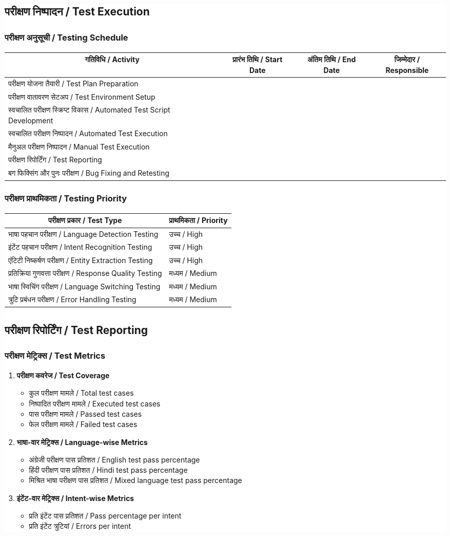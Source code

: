 ## परीक्षण निष्पादन / Test Execution

### परीक्षण अनुसूची / Testing Schedule

| गतिविधि / Activity | प्रारंभ तिथि / Start Date | अंतिम तिथि / End Date | जिम्मेदार / Responsible |
|---------------------|--------------------------|----------------------|----------------------|
| परीक्षण योजना तैयारी / Test Plan Preparation | | | |
| परीक्षण वातावरण सेटअप / Test Environment Setup | | | |
| स्वचालित परीक्षण स्क्रिप्ट विकास / Automated Test Script Development | | | |
| स्वचालित परीक्षण निष्पादन / Automated Test Execution | | | |
| मैनुअल परीक्षण निष्पादन / Manual Test Execution | | | |
| परीक्षण रिपोर्टिंग / Test Reporting | | | |
| बग फिक्सिंग और पुनः परीक्षण / Bug Fixing and Retesting | | | |

### परीक्षण प्राथमिकता / Testing Priority

| परीक्षण प्रकार / Test Type | प्राथमिकता / Priority |
|----------------------------|----------------------|
| भाषा पहचान परीक्षण / Language Detection Testing | उच्च / High |
| इंटेंट पहचान परीक्षण / Intent Recognition Testing | उच्च / High |
| एंटिटी निष्कर्षण परीक्षण / Entity Extraction Testing | उच्च / High |
| प्रतिक्रिया गुणवत्ता परीक्षण / Response Quality Testing | मध्यम / Medium |
| भाषा स्विचिंग परीक्षण / Language Switching Testing | मध्यम / Medium |
| त्रुटि प्रबंधन परीक्षण / Error Handling Testing | मध्यम / Medium |

## परीक्षण रिपोर्टिंग / Test Reporting

### परीक्षण मेट्रिक्स / Test Metrics

1. **परीक्षण कवरेज / Test Coverage**
   - कुल परीक्षण मामले / Total test cases
   - निष्पादित परीक्षण मामले / Executed test cases
   - पास परीक्षण मामले / Passed test cases
   - फेल परीक्षण मामले / Failed test cases

2. **भाषा-वार मेट्रिक्स / Language-wise Metrics**
   - अंग्रेजी परीक्षण पास प्रतिशत / English test pass percentage
   - हिंदी परीक्षण पास प्रतिशत / Hindi test pass percentage
   - मिश्रित भाषा परीक्षण पास प्रतिशत / Mixed language test pass percentage

3. **इंटेंट-वार मेट्रिक्स / Intent-wise Metrics**
   - प्रति इंटेंट पास प्रतिशत / Pass percentage per intent
   - प्रति इंटेंट त्रुटियां / Errors per intent
